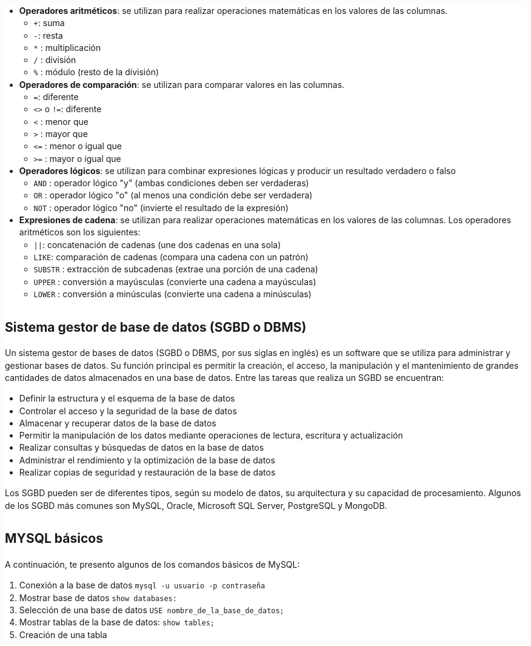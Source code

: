 * **Operadores aritméticos**: se utilizan para realizar operaciones matemáticas en los valores de las columnas.
  * `+`: suma
  * `-`: resta
  * `*` : multiplicación
  * `/` : división
  * `%` : módulo (resto de la división)
* **Operadores de comparación**: se utilizan para comparar valores en las columnas.
  * `=`: diferente
  * `<>` o `!=`: diferente
  * `<` : menor que
  * `>` : mayor que
  * `<=` : menor o igual que
  * `>=` : mayor o igual que
* **Operadores lógicos**: se utilizan para combinar expresiones lógicas y producir un resultado verdadero o falso
  * `AND` : operador lógico "y" (ambas condiciones deben ser verdaderas)
  * `OR` : operador lógico "o" (al menos una condición debe ser verdadera)
  * `NOT` : operador lógico "no" (invierte el resultado de la expresión)
* **Expresiones de cadena**: se utilizan para realizar operaciones matemáticas en los valores de las columnas. Los operadores aritméticos son los siguientes:
  * `||`: concatenación de cadenas (une dos cadenas en una sola)
  * `LIKE`: comparación de cadenas (compara una cadena con un patrón)
  * `SUBSTR` : extracción de subcadenas (extrae una porción de una cadena)
  * `UPPER` : conversión a mayúsculas (convierte una cadena a mayúsculas)
  * `LOWER` : conversión a minúsculas (convierte una cadena a minúsculas)

## Sistema gestor de base de datos (SGBD o DBMS)

Un sistema gestor de bases de datos (SGBD o DBMS, por sus siglas en inglés) es un software que se utiliza para administrar y gestionar bases de datos. Su función principal es permitir la creación, el acceso, la manipulación y el mantenimiento de grandes cantidades de datos almacenados en una base de datos. Entre las tareas que realiza un SGBD se encuentran:

* Definir la estructura y el esquema de la base de datos
* Controlar el acceso y la seguridad de la base de datos
* Almacenar y recuperar datos de la base de datos
* Permitir la manipulación de los datos mediante operaciones de lectura, escritura y actualización
* Realizar consultas y búsquedas de datos en la base de datos
* Administrar el rendimiento y la optimización de la base de datos
* Realizar copias de seguridad y restauración de la base de datos

Los SGBD pueden ser de diferentes tipos, según su modelo de datos, su arquitectura y su capacidad de procesamiento. Algunos de los SGBD más comunes son MySQL, Oracle, Microsoft SQL Server, PostgreSQL y MongoDB.

## MYSQL básicos

A continuación, te presento algunos de los comandos básicos de MySQL:

1. Conexión a la base de datos `mysql -u usuario -p contraseña`
2. Mostrar base de datos `show databases:`
3. Selección de una base de datos `USE nombre_de_la_base_de_datos;`
4. Mostrar tablas de la base de datos: `show tables;`
5.  Creación de una tabla
